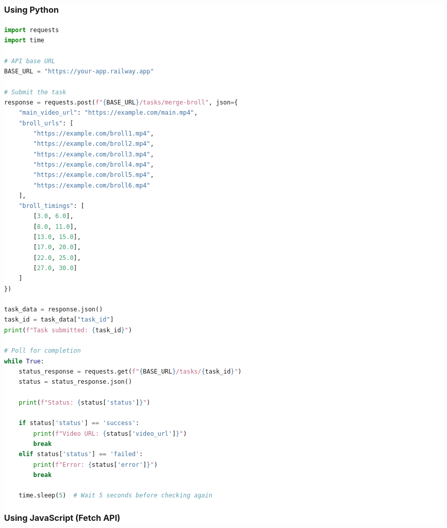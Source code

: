 ### Using Python

```python
import requests
import time

# API base URL
BASE_URL = "https://your-app.railway.app"

# Submit the task
response = requests.post(f"{BASE_URL}/tasks/merge-broll", json={
    "main_video_url": "https://example.com/main.mp4",
    "broll_urls": [
        "https://example.com/broll1.mp4",
        "https://example.com/broll2.mp4",
        "https://example.com/broll3.mp4",
        "https://example.com/broll4.mp4",
        "https://example.com/broll5.mp4",
        "https://example.com/broll6.mp4"
    ],
    "broll_timings": [
        [3.0, 6.0],
        [8.0, 11.0],
        [13.0, 15.0],
        [17.0, 20.0],
        [22.0, 25.0],
        [27.0, 30.0]
    ]
})

task_data = response.json()
task_id = task_data["task_id"]
print(f"Task submitted: {task_id}")

# Poll for completion
while True:
    status_response = requests.get(f"{BASE_URL}/tasks/{task_id}")
    status = status_response.json()

    print(f"Status: {status['status']}")

    if status['status'] == 'success':
        print(f"Video URL: {status['video_url']}")
        break
    elif status['status'] == 'failed':
        print(f"Error: {status['error']}")
        break

    time.sleep(5)  # Wait 5 seconds before checking again
```

### Using JavaScript (Fetch API)
